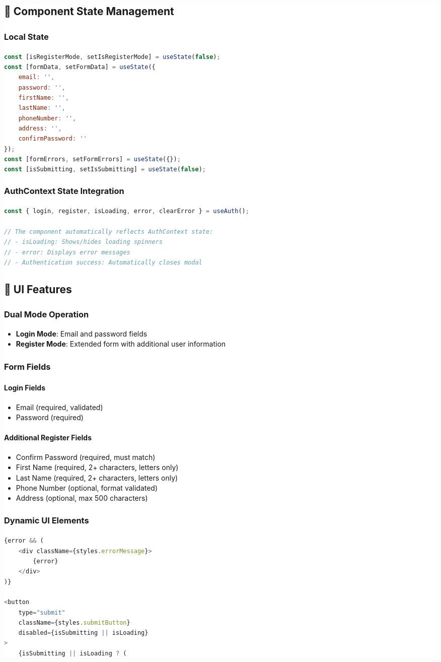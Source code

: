 
## 📝 Component State Management

### Local State
```javascript
const [isRegisterMode, setIsRegisterMode] = useState(false);
const [formData, setFormData] = useState({
    email: '',
    password: '',
    firstName: '',
    lastName: '',
    phoneNumber: '',
    address: '',
    confirmPassword: ''
});
const [formErrors, setFormErrors] = useState({});
const [isSubmitting, setIsSubmitting] = useState(false);
```

### AuthContext State Integration
```javascript
const { login, register, isLoading, error, clearError } = useAuth();

// The component automatically reflects AuthContext state:
// - isLoading: Shows/hides loading spinners
// - error: Displays error messages
// - Authentication success: Automatically closes modal
```

## 🎨 UI Features

### Dual Mode Operation
- **Login Mode**: Email and password fields
- **Register Mode**: Extended form with additional user information

### Form Fields

#### Login Fields
- Email (required, validated)
- Password (required)

#### Additional Register Fields
- Confirm Password (required, must match)
- First Name (required, 2+ characters, letters only)
- Last Name (required, 2+ characters, letters only)
- Phone Number (optional, format validated)
- Address (optional, max 500 characters)

### Dynamic UI Elements
```javascript
{error && (
    <div className={styles.errorMessage}>
        {error}
    </div>
)}

<button
    type="submit"
    className={styles.submitButton}
    disabled={isSubmitting || isLoading}
>
    {isSubmitting || isLoading ? (
```